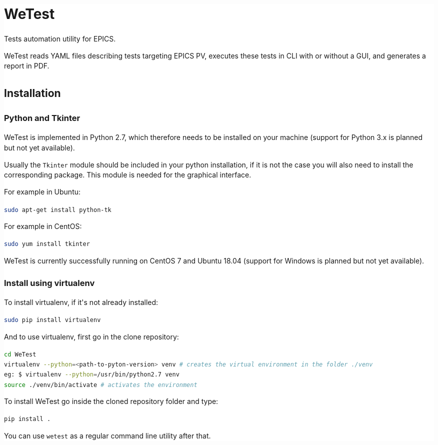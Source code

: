 WeTest
======

Tests automation utility for EPICS.

WeTest reads YAML files describing tests targeting EPICS PV,
executes these tests in CLI with or without a GUI,
and generates a report in PDF.

Installation
------------

### Python and Tkinter

WeTest is implemented in Python 2.7, which therefore needs to be installed
on your machine (support for Python 3.x is planned but not yet available).

Usually the `Tkinter` module should be included in your python installation,
if it is not the case you will also need to install the corresponding package.
This module is needed for the graphical interface.

For example in Ubuntu:
```bash
sudo apt-get install python-tk
```
For example in CentOS:
```bash
sudo yum install tkinter
```

WeTest is currently successfully running on CentOS 7 and Ubuntu 18.04
(support for Windows is planned but not yet available).

### Install using virtualenv

To install virtualenv, if it's not already installed:

```bash
sudo pip install virtualenv
```

And to use virtualenv, first go in the clone repository:

```bash
cd WeTest
virtualenv --python=<path-to-pyton-version> venv # creates the virtual environment in the folder ./venv
eg: $ virtualenv --python=/usr/bin/python2.7 venv
source ./venv/bin/activate # activates the environment
```

To install WeTest go inside the cloned repository folder and type:

```bash
pip install .
```

You can use `wetest` as a regular command line utility after that.
